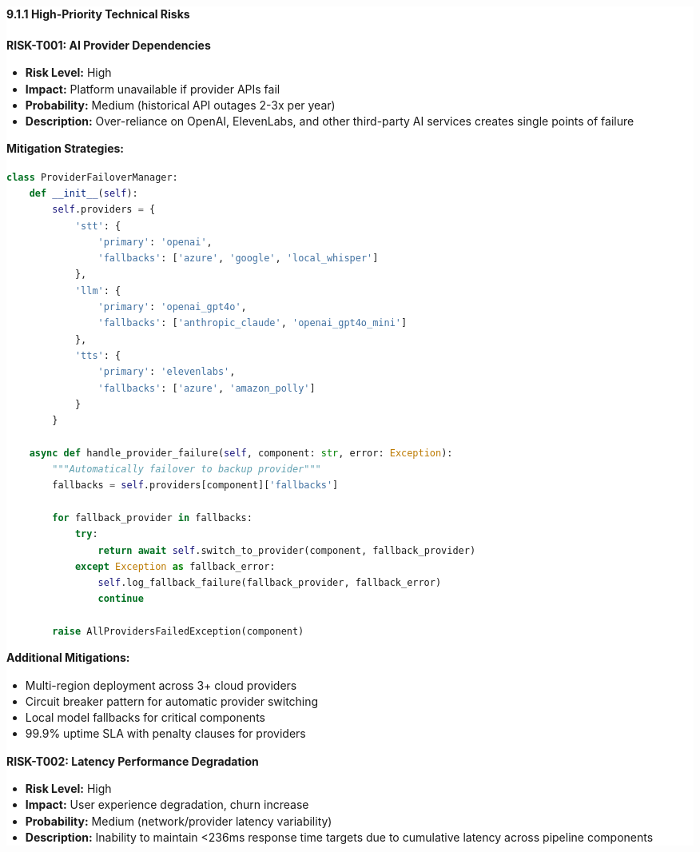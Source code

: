 #### **9.1.1 High-Priority Technical Risks**

**RISK-T001: AI Provider Dependencies**
- **Risk Level:** High
- **Impact:** Platform unavailable if provider APIs fail
- **Probability:** Medium (historical API outages 2-3x per year)
- **Description:** Over-reliance on OpenAI, ElevenLabs, and other third-party AI services creates single points of failure

**Mitigation Strategies:**
```python
class ProviderFailoverManager:
    def __init__(self):
        self.providers = {
            'stt': {
                'primary': 'openai',
                'fallbacks': ['azure', 'google', 'local_whisper']
            },
            'llm': {
                'primary': 'openai_gpt4o',
                'fallbacks': ['anthropic_claude', 'openai_gpt4o_mini']
            },
            'tts': {
                'primary': 'elevenlabs',
                'fallbacks': ['azure', 'amazon_polly']
            }
        }
    
    async def handle_provider_failure(self, component: str, error: Exception):
        """Automatically failover to backup provider"""
        fallbacks = self.providers[component]['fallbacks']
        
        for fallback_provider in fallbacks:
            try:
                return await self.switch_to_provider(component, fallback_provider)
            except Exception as fallback_error:
                self.log_fallback_failure(fallback_provider, fallback_error)
                continue
        
        raise AllProvidersFailedException(component)
```

**Additional Mitigations:**
- Multi-region deployment across 3+ cloud providers
- Circuit breaker pattern for automatic provider switching
- Local model fallbacks for critical components
- 99.9% uptime SLA with penalty clauses for providers

**RISK-T002: Latency Performance Degradation**
- **Risk Level:** High
- **Impact:** User experience degradation, churn increase
- **Probability:** Medium (network/provider latency variability)
- **Description:** Inability to maintain <236ms response time targets due to cumulative latency across pipeline components
